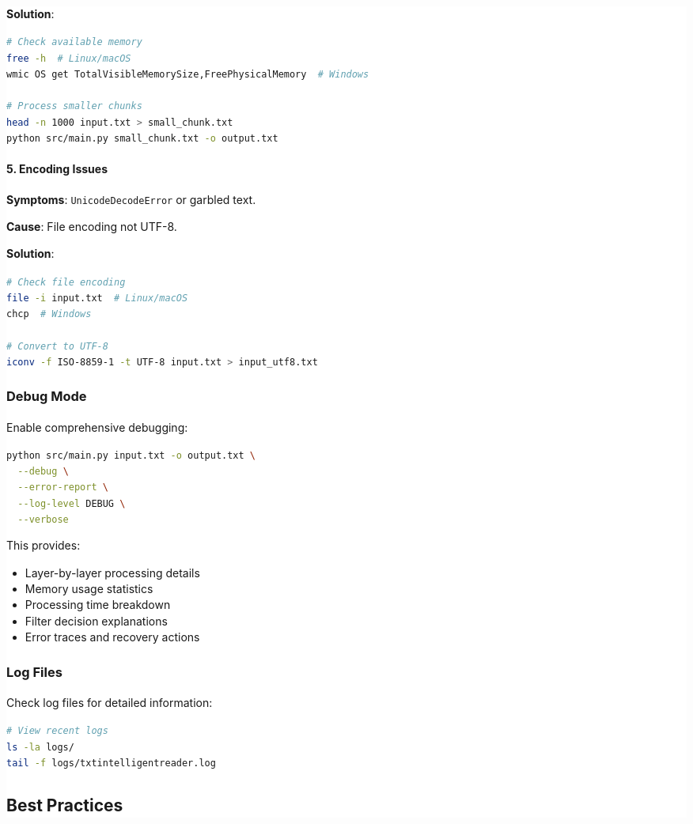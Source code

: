 **Solution**:
```bash
# Check available memory
free -h  # Linux/macOS
wmic OS get TotalVisibleMemorySize,FreePhysicalMemory  # Windows

# Process smaller chunks
head -n 1000 input.txt > small_chunk.txt
python src/main.py small_chunk.txt -o output.txt
```

#### 5. Encoding Issues

**Symptoms**: `UnicodeDecodeError` or garbled text.

**Cause**: File encoding not UTF-8.

**Solution**:
```bash
# Check file encoding
file -i input.txt  # Linux/macOS
chcp  # Windows

# Convert to UTF-8
iconv -f ISO-8859-1 -t UTF-8 input.txt > input_utf8.txt
```

### Debug Mode

Enable comprehensive debugging:

```bash
python src/main.py input.txt -o output.txt \
  --debug \
  --error-report \
  --log-level DEBUG \
  --verbose
```

This provides:
- Layer-by-layer processing details
- Memory usage statistics
- Processing time breakdown
- Filter decision explanations
- Error traces and recovery actions

### Log Files

Check log files for detailed information:
```bash
# View recent logs
ls -la logs/
tail -f logs/txtintelligentreader.log
```

## Best Practices

